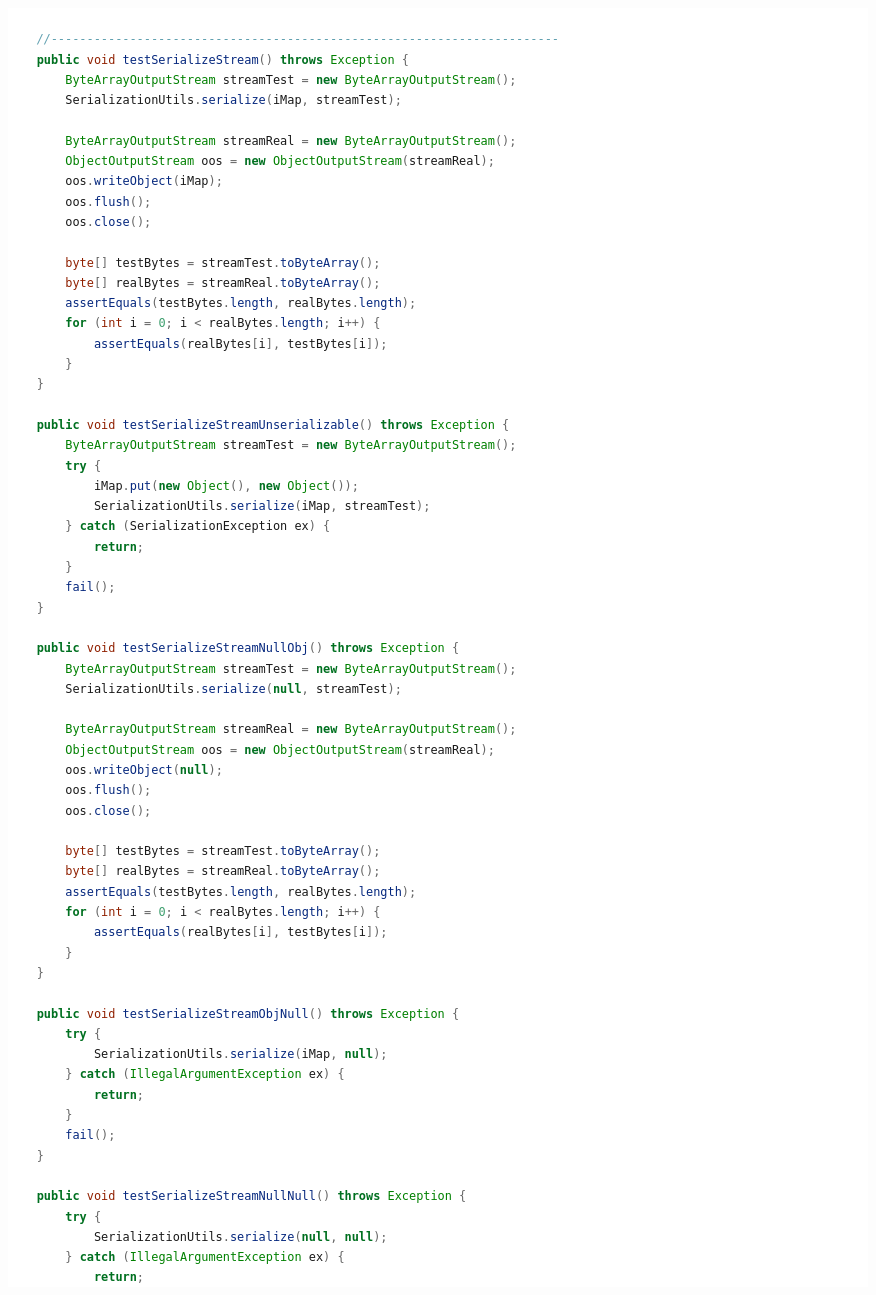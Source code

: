 ```java
    
    //-----------------------------------------------------------------------
    public void testSerializeStream() throws Exception {
        ByteArrayOutputStream streamTest = new ByteArrayOutputStream();
        SerializationUtils.serialize(iMap, streamTest);

        ByteArrayOutputStream streamReal = new ByteArrayOutputStream();
        ObjectOutputStream oos = new ObjectOutputStream(streamReal);
        oos.writeObject(iMap);
        oos.flush();
        oos.close();

        byte[] testBytes = streamTest.toByteArray();
        byte[] realBytes = streamReal.toByteArray();
        assertEquals(testBytes.length, realBytes.length);
        for (int i = 0; i < realBytes.length; i++) {
            assertEquals(realBytes[i], testBytes[i]);
        }
    }

    public void testSerializeStreamUnserializable() throws Exception {
        ByteArrayOutputStream streamTest = new ByteArrayOutputStream();
        try {
            iMap.put(new Object(), new Object());
            SerializationUtils.serialize(iMap, streamTest);
        } catch (SerializationException ex) {
            return;
        }
        fail();
    }

    public void testSerializeStreamNullObj() throws Exception {
        ByteArrayOutputStream streamTest = new ByteArrayOutputStream();
        SerializationUtils.serialize(null, streamTest);

        ByteArrayOutputStream streamReal = new ByteArrayOutputStream();
        ObjectOutputStream oos = new ObjectOutputStream(streamReal);
        oos.writeObject(null);
        oos.flush();
        oos.close();

        byte[] testBytes = streamTest.toByteArray();
        byte[] realBytes = streamReal.toByteArray();
        assertEquals(testBytes.length, realBytes.length);
        for (int i = 0; i < realBytes.length; i++) {
            assertEquals(realBytes[i], testBytes[i]);
        }
    }

    public void testSerializeStreamObjNull() throws Exception {
        try {
            SerializationUtils.serialize(iMap, null);
        } catch (IllegalArgumentException ex) {
            return;
        }
        fail();
    }

    public void testSerializeStreamNullNull() throws Exception {
        try {
            SerializationUtils.serialize(null, null);
        } catch (IllegalArgumentException ex) {
            return;
```